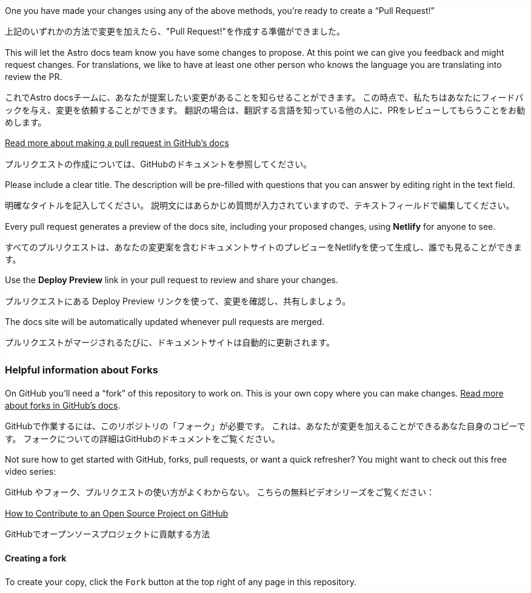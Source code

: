 One you have made your changes using any of the above methods, you’re ready to create a “Pull Request!”

上記のいずれかの方法で変更を加えたら、"Pull Request!"を作成する準備ができました。

This will let the Astro docs team know you have some changes to propose. At this point we can give you feedback and might request changes. For translations, we like to have at least one other person who knows the language you are translating into review the PR.

これでAstro docsチームに、あなたが提案したい変更があることを知らせることができます。
この時点で、私たちはあなたにフィードバックを与え、変更を依頼することができます。
翻訳の場合は、翻訳する言語を知っている他の人に、PRをレビューしてもらうことをお勧めします。

[Read more about making a pull request in GitHub’s docs](https://docs.github.com/en/get-started/quickstart/contributing-to-projects#making-a-pull-request)

プルリクエストの作成については、GitHubのドキュメントを参照してください。

Please include a clear title. The description will be pre-filled with questions that you can answer by editing right in the text field.

明確なタイトルを記入してください。 説明文にはあらかじめ質問が入力されていますので、テキストフィールドで編集してください。

Every pull request generates a preview of the docs site, including your proposed changes, using **Netlify** for anyone to see.

すべてのプルリクエストは、あなたの変更案を含むドキュメントサイトのプレビューをNetlifyを使って生成し、誰でも見ることができます。

Use the **Deploy Preview** link in your pull request to review and share your changes.

プルリクエストにある Deploy Preview リンクを使って、変更を確認し、共有しましょう。

The docs site will be automatically updated whenever pull requests are merged.

プルリクエストがマージされるたびに、ドキュメントサイトは自動的に更新されます。


### Helpful information about Forks

On GitHub you’ll need a “fork” of this repository to work on. This is your own copy where you can make changes. [Read more about forks in GitHub’s docs](https://guides.github.com/activities/forking/).

GitHubで作業するには、このリポジトリの「フォーク」が必要です。
これは、あなたが変更を加えることができるあなた自身のコピーです。
フォークについての詳細はGitHubのドキュメントをご覧ください。

Not sure how to get started with GitHub, forks, pull requests, or want a quick refresher? You might want to check out this free video series:

GitHub やフォーク、プルリクエストの使い方がよくわからない。
こちらの無料ビデオシリーズをご覧ください：

[How to Contribute to an Open Source Project on GitHub](https://egghead.io/courses/how-to-contribute-to-an-open-source-project-on-github)

GitHubでオープンソースプロジェクトに貢献する方法

#### Creating a fork
To create your copy, click the <kbd>Fork</kbd> button at the top right of any page in this repository.
